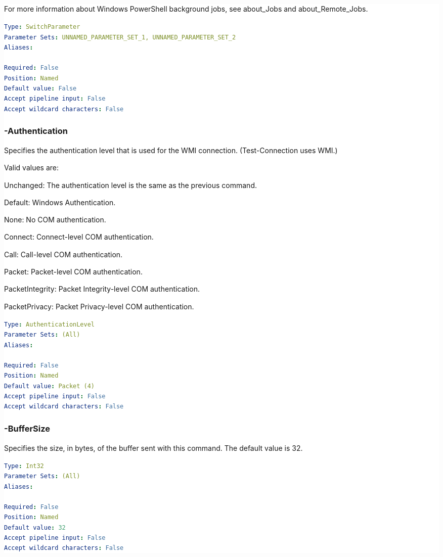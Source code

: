 For more information about Windows PowerShell background jobs, see about_Jobs and about_Remote_Jobs.

```yaml
Type: SwitchParameter
Parameter Sets: UNNAMED_PARAMETER_SET_1, UNNAMED_PARAMETER_SET_2
Aliases: 

Required: False
Position: Named
Default value: False
Accept pipeline input: False
Accept wildcard characters: False
```

### -Authentication
Specifies the authentication level that is used for the  WMI connection.
(Test-Connection uses WMI.)

Valid values are:

Unchanged:       The authentication level is the same as the previous command.

Default:         Windows Authentication.

None:            No COM authentication.

Connect:         Connect-level COM authentication.

Call:            Call-level COM authentication.

Packet:          Packet-level COM authentication.

PacketIntegrity: Packet Integrity-level COM authentication.

PacketPrivacy:   Packet Privacy-level COM authentication.

```yaml
Type: AuthenticationLevel
Parameter Sets: (All)
Aliases: 

Required: False
Position: Named
Default value: Packet (4)
Accept pipeline input: False
Accept wildcard characters: False
```

### -BufferSize
Specifies the size, in bytes, of the buffer sent with this command.
The default value is 32.

```yaml
Type: Int32
Parameter Sets: (All)
Aliases: 

Required: False
Position: Named
Default value: 32
Accept pipeline input: False
Accept wildcard characters: False
```
